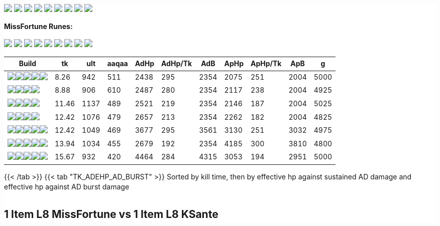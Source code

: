 


![](/Styles/Resolve/GraspOfTheUndying/GraspOfTheUndying.png)
![](/Styles/Resolve/Demolish/Demolish.png)
![](/Styles/Resolve/SecondWind/SecondWind.png)
![](/Styles/Resolve/Overgrowth/Overgrowth.png)
![](/Styles/Inspiration/MagicalFootwear/MagicalFootwear.png)
![](/Styles/Resolve/ApproachVelocity/ApproachVelocity.png)
![](/StatMods/StatModsAttackSpeedIcon.png)
![](/StatMods/StatModsMagicResIcon.MagicResist_Fix.png)
![](/StatMods/StatModsMagicResIcon.MagicResist_Fix.png)



**MissFortune Runes:**


![](/Styles/Sorcery/ArcaneComet/ArcaneComet.png)
![](/Styles/Sorcery/ManaflowBand/ManaflowBand.png)
![](/Styles/Sorcery/AbsoluteFocus/AbsoluteFocus.png)
![](/Styles/Sorcery/GatheringStorm/GatheringStorm.png)
![](/Styles/Domination/EyeballCollection/EyeballCollection.png)
![](/Styles/Domination/TreasureHunter/TreasureHunter.png)
![](/StatMods/StatModsAdaptiveForceIcon.png)
![](/StatMods/StatModsAdaptiveForceIcon.png)
![](/StatMods/StatModsArmorIcon.png)





 Build |tk|ult|aaqaa|AdHp|AdHp/Tk|AdB|ApHp|ApHp/Tk|ApB|g
-|-|-|-|-|-|-|-|-|-|-
![](/item/6672.png)![](/item/1001.png)![](/item/1053.png)![](/item/1055.png)![](/item/1036.png)|8.26|942|511|2438|295|2354|2075|251|2004|5000
![](/item/3153.png)![](/item/1001.png)![](/item/1055.png)![](/item/1037.png)|8.88|906|610|2487|280|2354|2117|238|2004|4925
![](/item/3074.png)![](/item/1001.png)![](/item/1055.png)![](/item/1037.png)|11.46|1137|489|2521|219|2354|2146|187|2004|5025
![](/item/3072.png)![](/item/1001.png)![](/item/1055.png)![](/item/1037.png)|12.42|1076|479|2657|213|2354|2262|182|2004|4825
![](/item/6673.png)![](/item/1001.png)![](/item/1055.png)![](/item/1037.png)![](/item/1036.png)|12.42|1049|469|3677|295|3561|3130|251|3032|4975
![](/item/3156.png)![](/item/1001.png)![](/item/1053.png)![](/item/1055.png)![](/item/1036.png)|13.94|1034|455|2679|192|2354|4185|300|3810|4800
![](/item/3026.png)![](/item/1001.png)![](/item/1053.png)![](/item/1055.png)![](/item/1036.png)|15.67|932|420|4464|284|4315|3053|194|2951|5000
{{< /tab >}}
{{< tab "TK_ADEHP_AD_BURST" >}}
Sorted by kill time, then by effective hp against sustained AD damage and effective hp against AD burst damage
## 1 Item L8 MissFortune vs 1 Item L8 KSante
